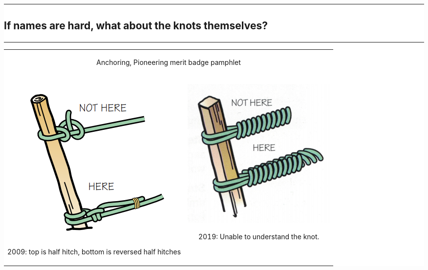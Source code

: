 </td></tr></table>

----

## If names are hard, what about the knots themselves?

----

<table><tr><td colspan=2 align=center>

Anchoring, Pioneering merit badge pamphlet

</td></tr><tr><td align=center>

![](anchoring-wrong-2009.png)

2009: top is half hitch, bottom is reversed half hitches

</td><td align=center>

![](anchoring-2019.png)

2019: Unable to understand the knot.
